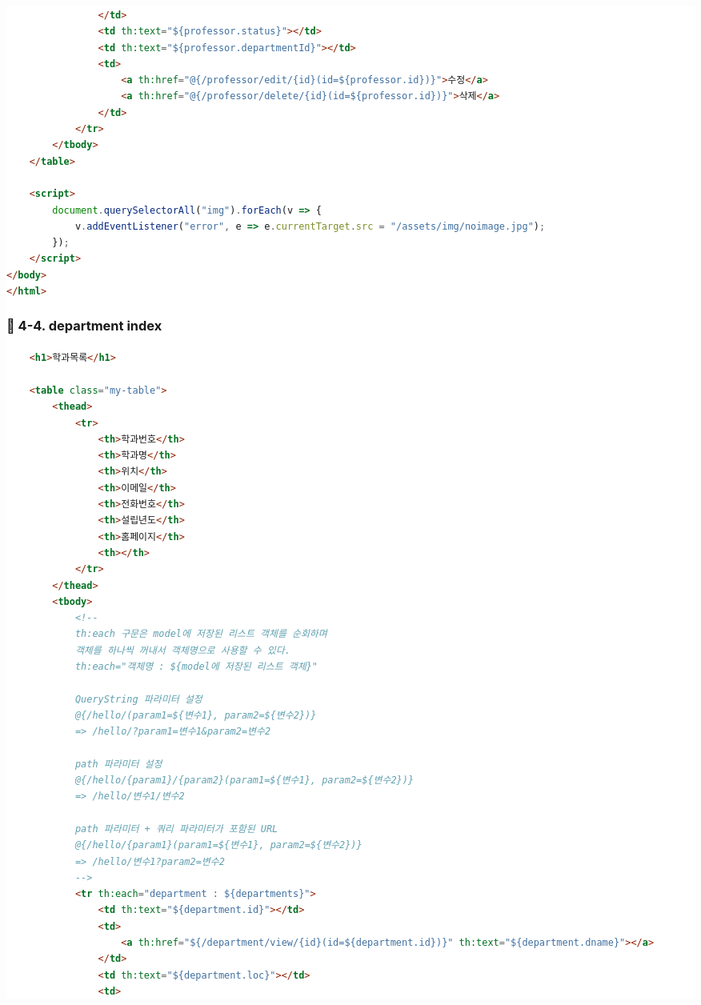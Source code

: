 ```html
                </td>
                <td th:text="${professor.status}"></td>
                <td th:text="${professor.departmentId}"></td>
                <td>
                    <a th:href="@{/professor/edit/{id}(id=${professor.id})}">수정</a>
                    <a th:href="@{/professor/delete/{id}(id=${professor.id})}">삭제</a>
                </td>
            </tr>
        </tbody>
    </table>

    <script>
        document.querySelectorAll("img").forEach(v => {
            v.addEventListener("error", e => e.currentTarget.src = "/assets/img/noimage.jpg");
        });
    </script>
</body>
</html>
```

### 📌 4-4. department index
```html
    <h1>학과목록</h1>

    <table class="my-table">
        <thead>
            <tr>
                <th>학과번호</th>
                <th>학과명</th>
                <th>위치</th>
                <th>이메일</th>
                <th>전화번호</th>
                <th>설립년도</th>
                <th>홈페이지</th>
                <th></th>
            </tr>
        </thead>
        <tbody>
            <!--
            th:each 구문은 model에 저장된 리스트 객체를 순회하며
            객체를 하나씩 꺼내서 객체명으로 사용할 수 있다.
            th:each="객체명 : ${model에 저장된 리스트 객체}"

            QueryString 파라미터 설정
            @{/hello/(param1=${변수1}, param2=${변수2})}
            => /hello/?param1=변수1&param2=변수2

            path 파라미터 설정
            @{/hello/{param1}/{param2}(param1=${변수1}, param2=${변수2})}
            => /hello/변수1/변수2

            path 파라미터 + 쿼리 파라미터가 포함된 URL
            @{/hello/{param1}(param1=${변수1}, param2=${변수2})}
            => /hello/변수1?param2=변수2
            -->
            <tr th:each="department : ${departments}">
                <td th:text="${department.id}"></td>
                <td>
                    <a th:href="${/department/view/{id}(id=${department.id})}" th:text="${department.dname}"></a>
                </td>
                <td th:text="${department.loc}"></td>
                <td>
```